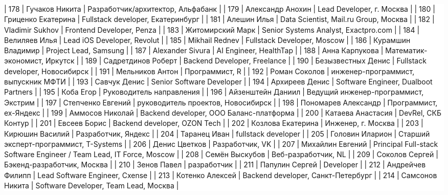 | 178  | Гучаков Никита        | Разработчик/архитектор, Альфабанк |
| 179  | Александр Анохин    | Lead Developer, г. Москва        |
| 180  | Гриценко Екатерина | Fullstack developer, Екатеринбург |
| 181  | Алешин Илья              | Data Scientist, Mail.ru Group, Москва |
| 182  | Vladimir Sukhov                    | Frontend Developer, Penza               |
| 183  | Житомирский Марк    | Senior Systems Analyst, Exactpro.com    |
| 184  | Велиляев Илья          | Lead iOS Developer, Revolut             |
| 185  | Mikhail Rednev                     | Fullstack Developer, Moscow             |
| 186  | Курамшин Владимир  | Project Lead, Samsung                   |
| 187  | Alexander Sivura                   | AI Engineer, HealthTap                  |
| 188  | Анна Карпукова        | Математик-экономист, Иркутск |
| 189  | Садретдинов Роберт | Backend Developer, Freelance            |
| 190  | Безызвестных Денис | Fullstack developer, Новосибирск |
| 191  | Мельников Антон      | Программист, R               |
| 192  | Роман Соколов          | инженер-программист, выпускник МФТИ |
| 193  | Савчук Денис            | Senior Software Developer               |
| 194  | Архиреев Денис        | Software Engineer, Dualboot Partners    |
| 195  | Коба Егор                  | Руководитель направления |
| 196  | Айзенштейн Даниил  | Ведущий инженер-программист, Экстрим |
| 197  | Степченко Евгений  | руководитель проектов, Новосибирск |
| 198  | Пономарев Александр | Программист, ex-Яндекс |
| 199  | Аммосов Николай      | Backend developer, ООО Баланс-платформа |
| 200  | Катаева Анастасия  | DevRel, СКБ Контур             |
| 201  | Евсеев Борис            | Backend developer, OZON Tech            |
| 202  | Козлова Екатерина  | Инженер, г. Москва        |
| 203  | Кирюшин Василий      | Разработчик, Яндекс    |
| 204  | Таранец Иван            | fullstack developer                     |
| 205  | ﻿Головин Иларион   | Старший эксперт-программист, T-Systems |
| 206  | Денис Цветков          | Разработчик, VK              |
| 207  | Михайлин Евгений    | Principal Full-stack Software Engineer / Team Lead, IT Force, Moscow |
| 208  | Семён Выскубов        | Веб-разработчик, NL       |
| 209  | Соколов Сергей        | Бэкенд-разработчик, Москва |
| 210  | Зенов Павел              | разработчик                  |
| 211  | Папулин Сергей        | Developer                               |
| 212  | Андрейчев Филипп    | Lead Software Engineer, Cxense          |
| 213  | Котенко Алексей      | Backend developer, Санкт-Петербург |
| 214  | Самсонов Никита      | Software Developer, Team Lead, Москва |